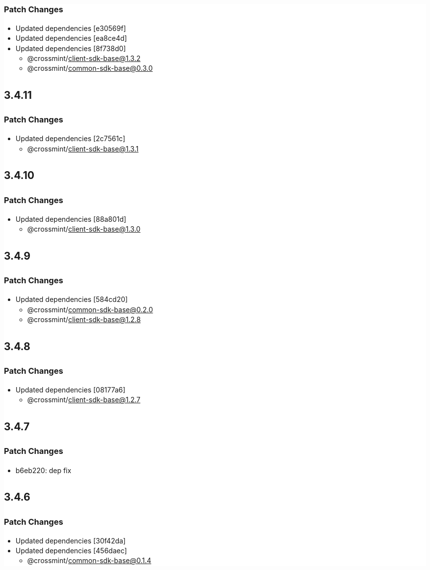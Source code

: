 ### Patch Changes

- Updated dependencies [e30569f]
- Updated dependencies [ea8ce4d]
- Updated dependencies [8f738d0]
  - @crossmint/client-sdk-base@1.3.2
  - @crossmint/common-sdk-base@0.3.0

## 3.4.11

### Patch Changes

- Updated dependencies [2c7561c]
  - @crossmint/client-sdk-base@1.3.1

## 3.4.10

### Patch Changes

- Updated dependencies [88a801d]
  - @crossmint/client-sdk-base@1.3.0

## 3.4.9

### Patch Changes

- Updated dependencies [584cd20]
  - @crossmint/common-sdk-base@0.2.0
  - @crossmint/client-sdk-base@1.2.8

## 3.4.8

### Patch Changes

- Updated dependencies [08177a6]
  - @crossmint/client-sdk-base@1.2.7

## 3.4.7

### Patch Changes

- b6eb220: dep fix

## 3.4.6

### Patch Changes

- Updated dependencies [30f42da]
- Updated dependencies [456daec]
  - @crossmint/common-sdk-base@0.1.4
